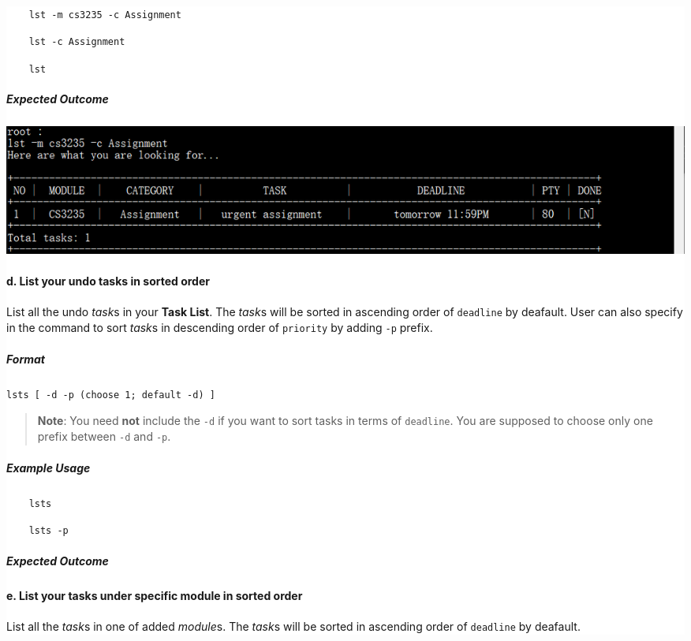 ```
	lst -m cs3235 -c Assignment
```

```
	lst -c Assignment
```

```
	lst
```

##### Expected Outcome    
![image-20200401012942212](images/ug_lst.png)


#### d. List your undo tasks in sorted order  

List all the undo *task*s in your **Task List**. The *task*s will be sorted in ascending order of `deadline` by deafault. User can also specify in the command to sort *task*s in descending order of `priority` by adding `-p` prefix.

##### Format  

```
lsts [ -d -p (choose 1; default -d) ]
```

> **Note**: You need **not** include the `-d` if you want to sort tasks in terms of `deadline`. You are supposed to choose only one prefix between `-d` and `-p`. 

##### Example Usage

```
	lsts
```

```
	lsts -p
```

##### Expected Outcome



#### e. List your tasks under specific module in sorted order 

List all the *task*s in one of added *module*s. The *task*s will be sorted in ascending order of `deadline` by deafault.
